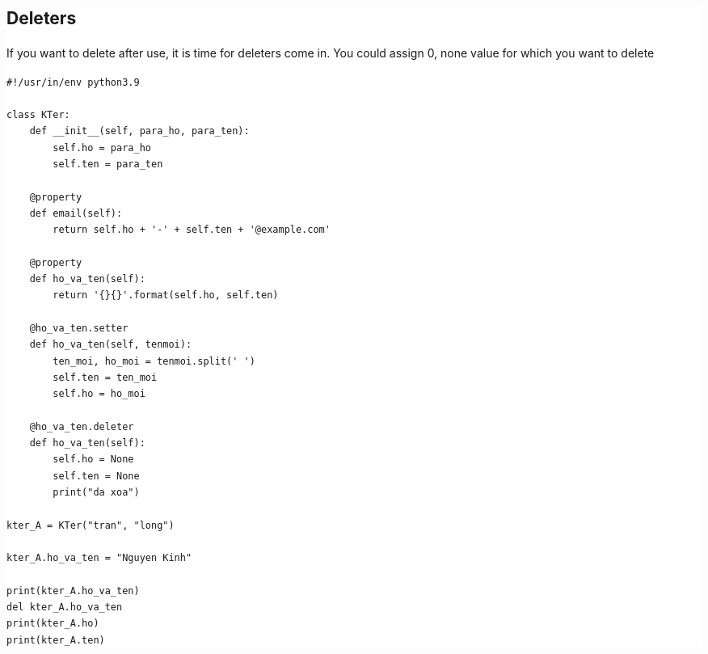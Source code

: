 ```
```

## Deleters
If you want to delete after use, it is time for deleters come in. You could assign 0, none value for which you want to delete
```
#!/usr/in/env python3.9

class KTer:
    def __init__(self, para_ho, para_ten):
        self.ho = para_ho
        self.ten = para_ten

    @property
    def email(self):
        return self.ho + '-' + self.ten + '@example.com'
    
    @property
    def ho_va_ten(self):
        return '{}{}'.format(self.ho, self.ten)
    
    @ho_va_ten.setter
    def ho_va_ten(self, tenmoi):
        ten_moi, ho_moi = tenmoi.split(' ')
        self.ten = ten_moi
        self.ho = ho_moi

    @ho_va_ten.deleter
    def ho_va_ten(self):
        self.ho = None
        self.ten = None
        print("da xoa")
    
kter_A = KTer("tran", "long")

kter_A.ho_va_ten = "Nguyen Kinh"

print(kter_A.ho_va_ten)
del kter_A.ho_va_ten
print(kter_A.ho)
print(kter_A.ten)
```


